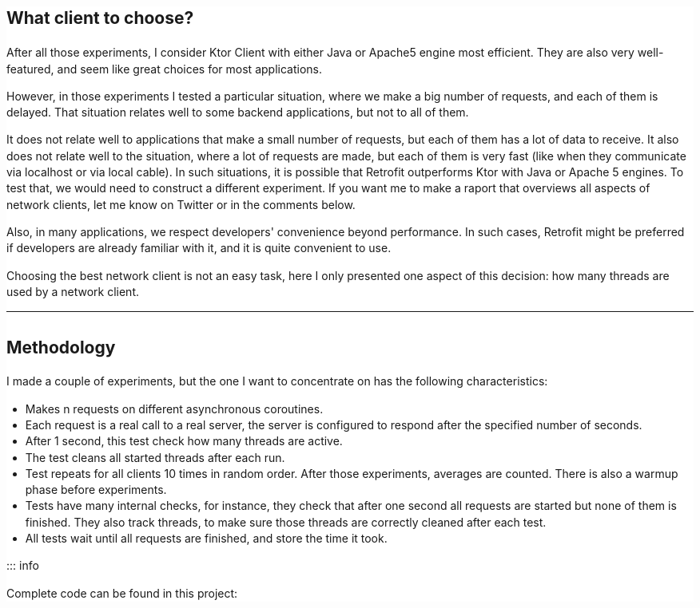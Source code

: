 
## What client to choose?

After all those experiments, I consider Ktor Client with either Java or Apache5 engine most efficient. They are also very well-featured, and seem like great choices for most applications.

However, in those experiments I tested a particular situation, where we make a big number of requests, and each of them is delayed. That situation relates well to some backend applications, but not to all of them.

It does not relate well to applications that make a small number of requests, but each of them has a lot of data to receive. It also does not relate well to the situation, where a lot of requests are made, but each of them is very fast (like when they communicate via localhost or via local cable). In such situations, it is possible that Retrofit outperforms Ktor with Java or Apache 5 engines. To test that, we would need to construct a different experiment. If you want me to make a raport that overviews all aspects of network clients, let me know on Twitter or in the comments below.

Also, in many applications, we respect developers' convenience beyond performance. In such cases, Retrofit might be preferred if developers are already familiar with it, and it is quite convenient to use.

Choosing the best network client is not an easy task, here I only presented one aspect of this decision: how many threads are used by a network client.

---

## Methodology

I made a couple of experiments, but the one I want to concentrate on has the following characteristics:

- Makes n requests on different asynchronous coroutines.
- Each request is a real call to a real server, the server is configured to respond after the specified number of seconds.
- After 1 second, this test check how many threads are active.
- The test cleans all started threads after each run.
- Test repeats for all clients 10 times in random order. After those experiments, averages are counted. There is also a warmup phase before experiments.
- Tests have many internal checks, for instance, they check that after one second all requests are started but none of them is finished. They also track threads, to make sure those threads are correctly cleaned after each test.
- All tests wait until all requests are finished, and store the time it took.

::: info

Complete code can be found in this project:

<SiteInfo
  name="MarcinMoskala/NetworkClientTests"
  desc="Contribute to MarcinMoskala/NetworkClientTests development by creating an account on GitHub."
  url="https://github.com/MarcinMoskala/NetworkClientTests/"
  logo="https://github.githubassets.com/favicons/favicon-dark.svg"
  preview="https://opengraph.githubassets.com/a15351d0022179a7f240b6e50b644cbd883ee364a16ad9716352f4f8ac8de0f6/MarcinMoskala/NetworkClientTests"/>
